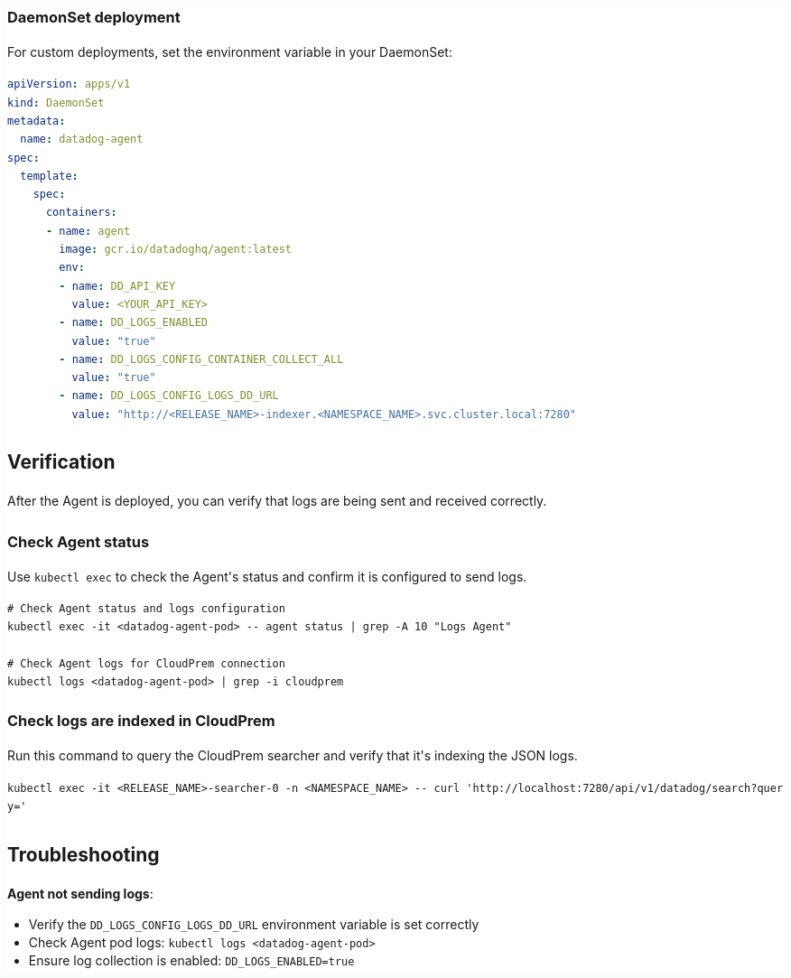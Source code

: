 ### DaemonSet deployment

For custom deployments, set the environment variable in your DaemonSet:

```yaml
apiVersion: apps/v1
kind: DaemonSet
metadata:
  name: datadog-agent
spec:
  template:
    spec:
      containers:
      - name: agent
        image: gcr.io/datadoghq/agent:latest
        env:
        - name: DD_API_KEY
          value: <YOUR_API_KEY>
        - name: DD_LOGS_ENABLED
          value: "true"
        - name: DD_LOGS_CONFIG_CONTAINER_COLLECT_ALL
          value: "true"
        - name: DD_LOGS_CONFIG_LOGS_DD_URL
          value: "http://<RELEASE_NAME>-indexer.<NAMESPACE_NAME>.svc.cluster.local:7280"
```

## Verification
After the Agent is deployed, you can verify that logs are being sent and received correctly.

### Check Agent status

Use `kubectl exec` to check the Agent's status and confirm it is configured to send logs.

```shell
# Check Agent status and logs configuration
kubectl exec -it <datadog-agent-pod> -- agent status | grep -A 10 "Logs Agent"

# Check Agent logs for CloudPrem connection
kubectl logs <datadog-agent-pod> | grep -i cloudprem
```

### Check logs are indexed in CloudPrem

Run this command to query the CloudPrem searcher and verify that it's indexing the JSON logs.

```shell
kubectl exec -it <RELEASE_NAME>-searcher-0 -n <NAMESPACE_NAME> -- curl 'http://localhost:7280/api/v1/datadog/search?query='
```

## Troubleshooting

**Agent not sending logs**:
- Verify the `DD_LOGS_CONFIG_LOGS_DD_URL` environment variable is set correctly
- Check Agent pod logs: `kubectl logs <datadog-agent-pod>`
- Ensure log collection is enabled: `DD_LOGS_ENABLED=true`
